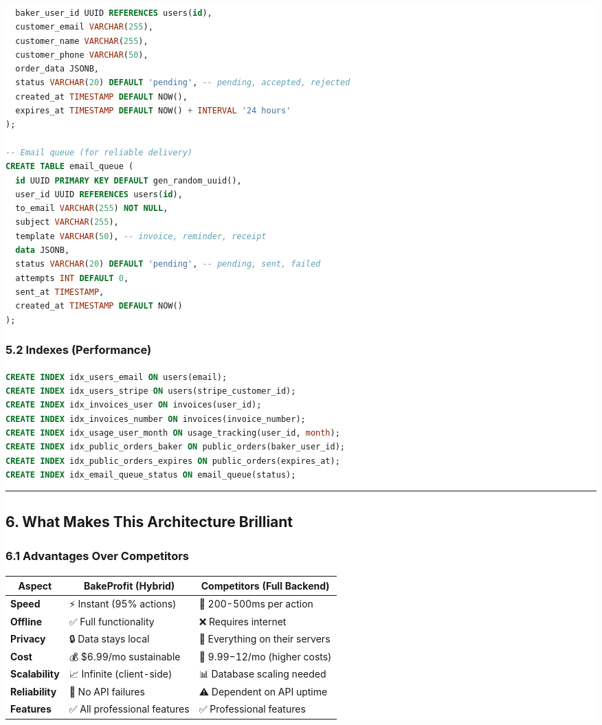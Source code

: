 ```sql
  baker_user_id UUID REFERENCES users(id),
  customer_email VARCHAR(255),
  customer_name VARCHAR(255),
  customer_phone VARCHAR(50),
  order_data JSONB,
  status VARCHAR(20) DEFAULT 'pending', -- pending, accepted, rejected
  created_at TIMESTAMP DEFAULT NOW(),
  expires_at TIMESTAMP DEFAULT NOW() + INTERVAL '24 hours'
);

-- Email queue (for reliable delivery)
CREATE TABLE email_queue (
  id UUID PRIMARY KEY DEFAULT gen_random_uuid(),
  user_id UUID REFERENCES users(id),
  to_email VARCHAR(255) NOT NULL,
  subject VARCHAR(255),
  template VARCHAR(50), -- invoice, reminder, receipt
  data JSONB,
  status VARCHAR(20) DEFAULT 'pending', -- pending, sent, failed
  attempts INT DEFAULT 0,
  sent_at TIMESTAMP,
  created_at TIMESTAMP DEFAULT NOW()
);
```

### **5.2 Indexes (Performance)**

```sql
CREATE INDEX idx_users_email ON users(email);
CREATE INDEX idx_users_stripe ON users(stripe_customer_id);
CREATE INDEX idx_invoices_user ON invoices(user_id);
CREATE INDEX idx_invoices_number ON invoices(invoice_number);
CREATE INDEX idx_usage_user_month ON usage_tracking(user_id, month);
CREATE INDEX idx_public_orders_baker ON public_orders(baker_user_id);
CREATE INDEX idx_public_orders_expires ON public_orders(expires_at);
CREATE INDEX idx_email_queue_status ON email_queue(status);
```

---

## 6. What Makes This Architecture Brilliant

### **6.1 Advantages Over Competitors**

| Aspect | BakeProfit (Hybrid) | Competitors (Full Backend) |
|--------|---------------------|----------------------------|
| **Speed** | ⚡ Instant (95% actions) | 🐌 200-500ms per action |
| **Offline** | ✅ Full functionality | ❌ Requires internet |
| **Privacy** | 🔒 Data stays local | 📡 Everything on their servers |
| **Cost** | 💰 $6.99/mo sustainable | 💸 $9.99-$12/mo (higher costs) |
| **Scalability** | 📈 Infinite (client-side) | 📊 Database scaling needed |
| **Reliability** | 💪 No API failures | ⚠️ Dependent on API uptime |
| **Features** | ✅ All professional features | ✅ Professional features |
